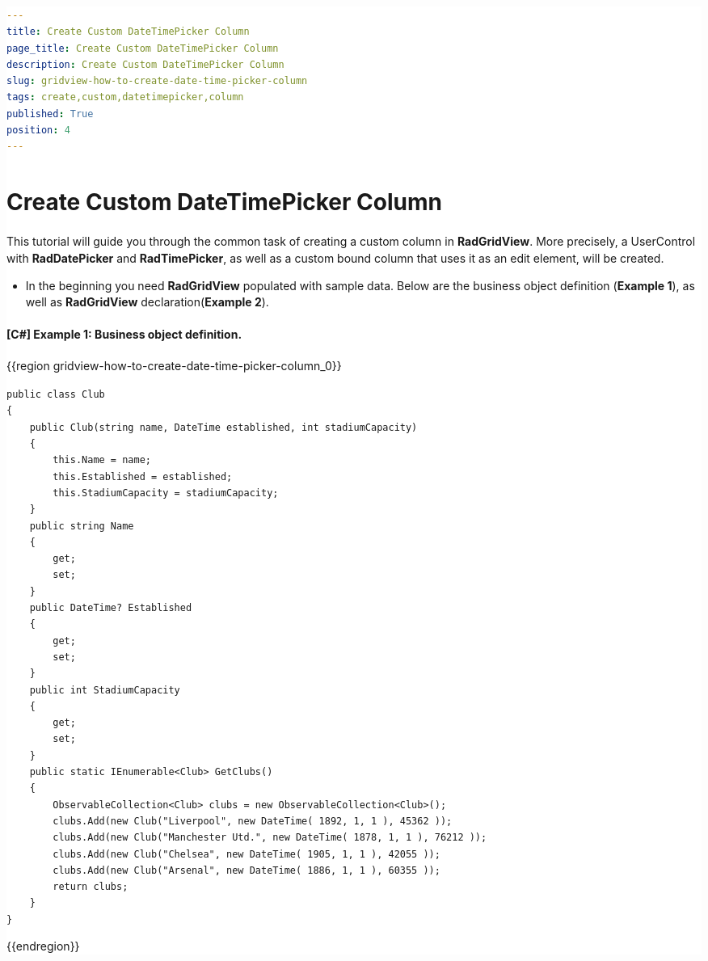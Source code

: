 ```yaml
---
title: Create Custom DateTimePicker Column
page_title: Create Custom DateTimePicker Column
description: Create Custom DateTimePicker Column
slug: gridview-how-to-create-date-time-picker-column
tags: create,custom,datetimepicker,column
published: True
position: 4
---
```


# Create Custom DateTimePicker Column

This tutorial will guide you through the common task of creating a custom column in __RadGridView__. More precisely, a UserControl with __RadDatePicker__ and __RadTimePicker__, as well as a custom bound column that uses it as an edit element, will be created.

* In the beginning you need __RadGridView__ populated with sample data. Below are the business object definition (__Example 1__), as well as __RadGridView__ declaration(__Example 2__).
			
#### __[C#] Example 1: Business object definition.__

{{region gridview-how-to-create-date-time-picker-column_0}}

	public class Club
	{
	    public Club(string name, DateTime established, int stadiumCapacity)
	    {
	        this.Name = name;
	        this.Established = established;
	        this.StadiumCapacity = stadiumCapacity;
	    }
	    public string Name
	    {
	        get;
	        set;
	    }
	    public DateTime? Established
	    {
	        get;
	        set;
	    }
	    public int StadiumCapacity
	    {
	        get;
	        set;
	    }
	    public static IEnumerable<Club> GetClubs()
	    {
	        ObservableCollection<Club> clubs = new ObservableCollection<Club>();
	        clubs.Add(new Club("Liverpool", new DateTime( 1892, 1, 1 ), 45362 ));
	        clubs.Add(new Club("Manchester Utd.", new DateTime( 1878, 1, 1 ), 76212 ));
	        clubs.Add(new Club("Chelsea", new DateTime( 1905, 1, 1 ), 42055 ));
	        clubs.Add(new Club("Arsenal", new DateTime( 1886, 1, 1 ), 60355 ));
	        return clubs;
	    }
	}
{{endregion}}
